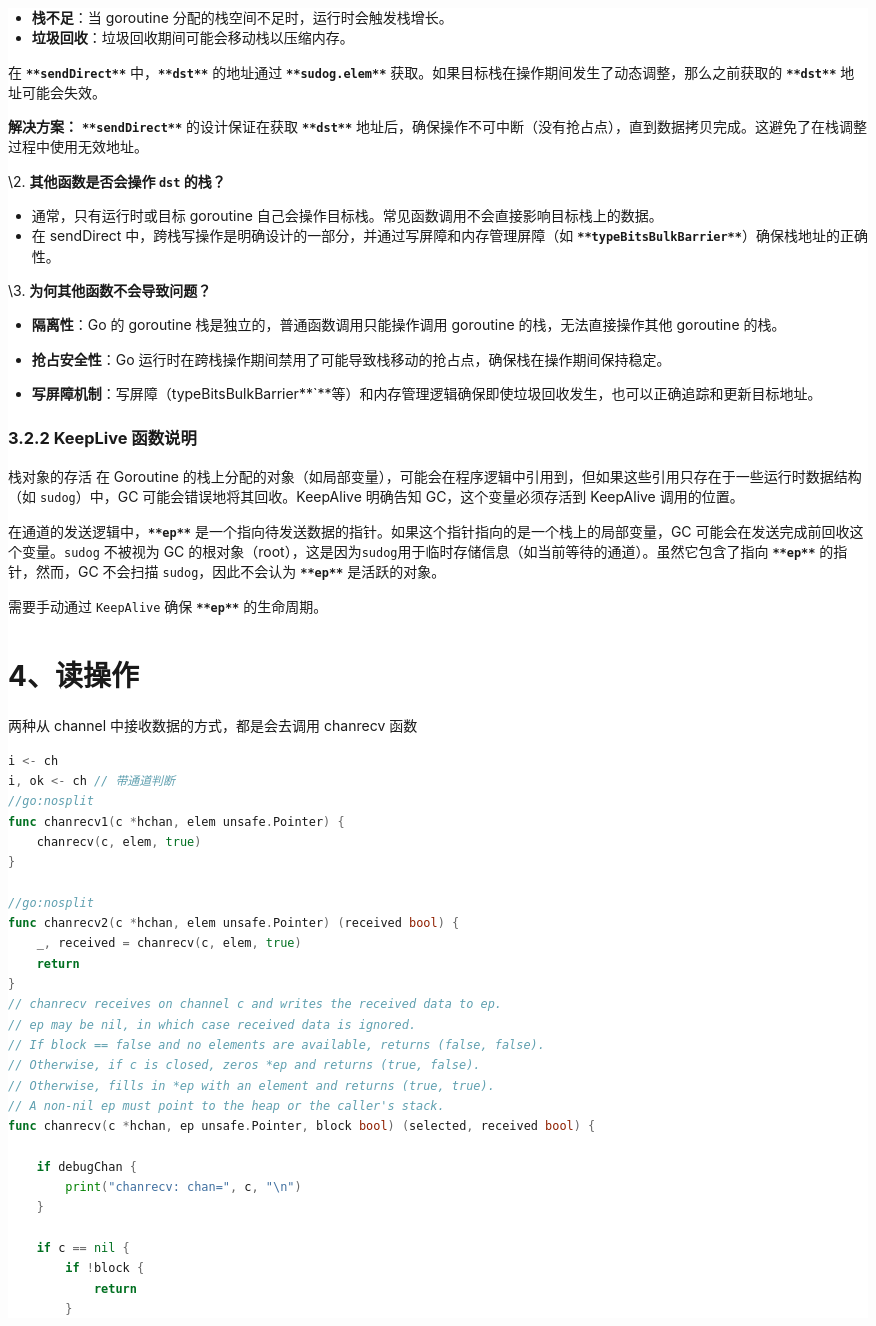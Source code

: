- **栈不足**：当 goroutine 分配的栈空间不足时，运行时会触发栈增长。
- **垃圾回收**：垃圾回收期间可能会移动栈以压缩内存。

在 **`**sendDirect**`** 中，**`**dst**`** 的地址通过 **`**sudog.elem**`** 获取。如果目标栈在操作期间发生了动态调整，那么之前获取的 **`**dst**`** 地址可能会失效。

**解决方案：** **`**sendDirect**`** 的设计保证在获取 **`**dst**`** 地址后，确保操作不可中断（没有抢占点），直到数据拷贝完成。这避免了在栈调整过程中使用无效地址。

\2. **其他函数是否会操作 `dst` 的栈？**

- 通常，只有运行时或目标 goroutine 自己会操作目标栈。常见函数调用不会直接影响目标栈上的数据。
- 在 sendDirect 中，跨栈写操作是明确设计的一部分，并通过写屏障和内存管理屏障（如 **`**typeBitsBulkBarrier**`**）确保栈地址的正确性。

\3. **为何其他函数不会导致问题？**

- **隔离性**：Go 的 goroutine 栈是独立的，普通函数调用只能操作调用 goroutine 的栈，无法直接操作其他 goroutine 的栈。

- **抢占安全性**：Go 运行时在跨栈操作期间禁用了可能导致栈移动的抢占点，确保栈在操作期间保持稳定。

- **写屏障机制**：写屏障（typeBitsBulkBarrier**`**等）和内存管理逻辑确保即使垃圾回收发生，也可以正确追踪和更新目标地址。

  



### 3.2.2 KeepLive 函数说明

栈对象的存活 在 Goroutine 的栈上分配的对象（如局部变量），可能会在程序逻辑中引用到，但如果这些引用只存在于一些运行时数据结构（如 `sudog`）中，GC 可能会错误地将其回收。KeepAlive 明确告知 GC，这个变量必须存活到 KeepAlive 调用的位置。

在通道的发送逻辑中，**`**ep**`** 是一个指向待发送数据的指针。如果这个指针指向的是一个栈上的局部变量，GC 可能会在发送完成前回收这个变量。`sudog` 不被视为 GC 的根对象（root），这是因为`sudog`用于临时存储信息（如当前等待的通道）。虽然它包含了指向 **`**ep**`** 的指针，然而，GC 不会扫描 `sudog`，因此不会认为 **`**ep**`** 是活跃的对象。

需要手动通过 `KeepAlive` 确保 **`**ep**`** 的生命周期。

# 4、读操作

两种从 channel 中接收数据的方式，都是会去调用 chanrecv 函数

```go
i <- ch
i, ok <- ch // 带通道判断
//go:nosplit
func chanrecv1(c *hchan, elem unsafe.Pointer) {
	chanrecv(c, elem, true)
}

//go:nosplit
func chanrecv2(c *hchan, elem unsafe.Pointer) (received bool) {
	_, received = chanrecv(c, elem, true)
	return
}
// chanrecv receives on channel c and writes the received data to ep.
// ep may be nil, in which case received data is ignored.
// If block == false and no elements are available, returns (false, false).
// Otherwise, if c is closed, zeros *ep and returns (true, false).
// Otherwise, fills in *ep with an element and returns (true, true).
// A non-nil ep must point to the heap or the caller's stack.
func chanrecv(c *hchan, ep unsafe.Pointer, block bool) (selected, received bool) {
	
	if debugChan {
		print("chanrecv: chan=", c, "\n")
	}

	if c == nil {
		if !block {
			return
		}
```
